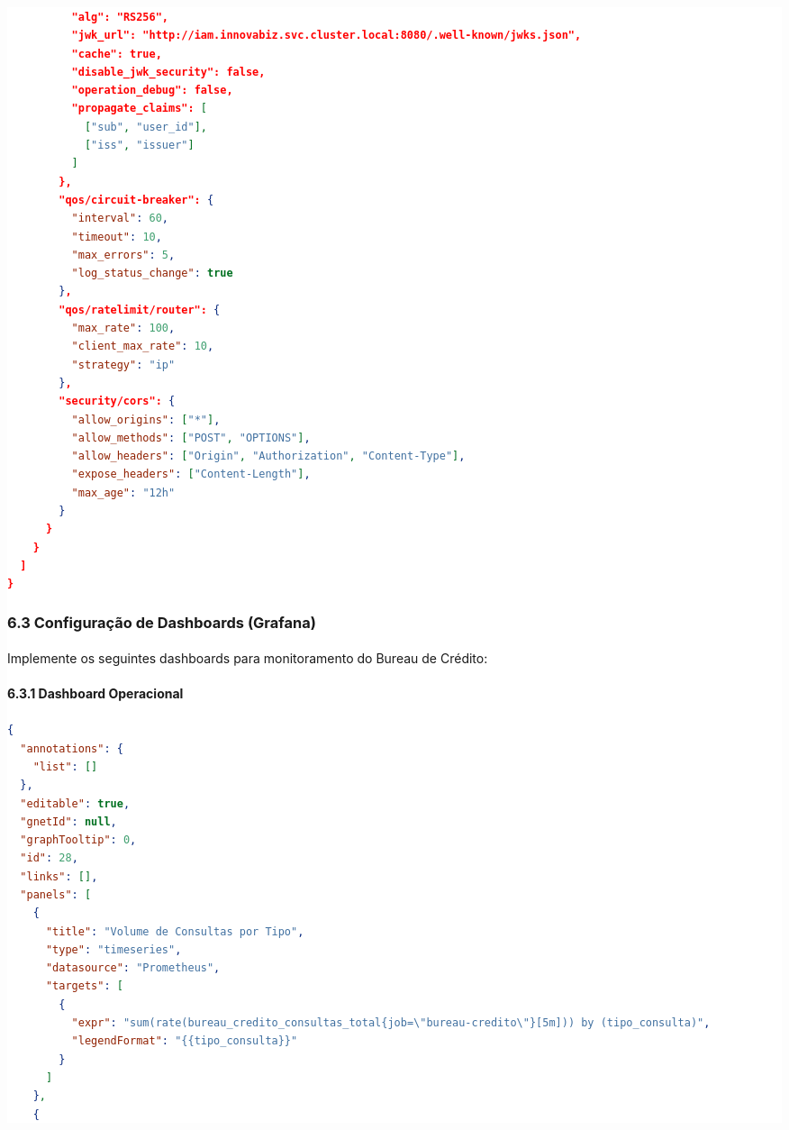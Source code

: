 ```json
          "alg": "RS256",
          "jwk_url": "http://iam.innovabiz.svc.cluster.local:8080/.well-known/jwks.json",
          "cache": true,
          "disable_jwk_security": false,
          "operation_debug": false,
          "propagate_claims": [
            ["sub", "user_id"],
            ["iss", "issuer"]
          ]
        },
        "qos/circuit-breaker": {
          "interval": 60,
          "timeout": 10,
          "max_errors": 5,
          "log_status_change": true
        },
        "qos/ratelimit/router": {
          "max_rate": 100,
          "client_max_rate": 10,
          "strategy": "ip"
        },
        "security/cors": {
          "allow_origins": ["*"],
          "allow_methods": ["POST", "OPTIONS"],
          "allow_headers": ["Origin", "Authorization", "Content-Type"],
          "expose_headers": ["Content-Length"],
          "max_age": "12h"
        }
      }
    }
  ]
}
```

### 6.3 Configuração de Dashboards (Grafana)

Implemente os seguintes dashboards para monitoramento do Bureau de Crédito:

#### 6.3.1 Dashboard Operacional

```json
{
  "annotations": {
    "list": []
  },
  "editable": true,
  "gnetId": null,
  "graphTooltip": 0,
  "id": 28,
  "links": [],
  "panels": [
    {
      "title": "Volume de Consultas por Tipo",
      "type": "timeseries",
      "datasource": "Prometheus",
      "targets": [
        {
          "expr": "sum(rate(bureau_credito_consultas_total{job=\"bureau-credito\"}[5m])) by (tipo_consulta)",
          "legendFormat": "{{tipo_consulta}}"
        }
      ]
    },
    {
```